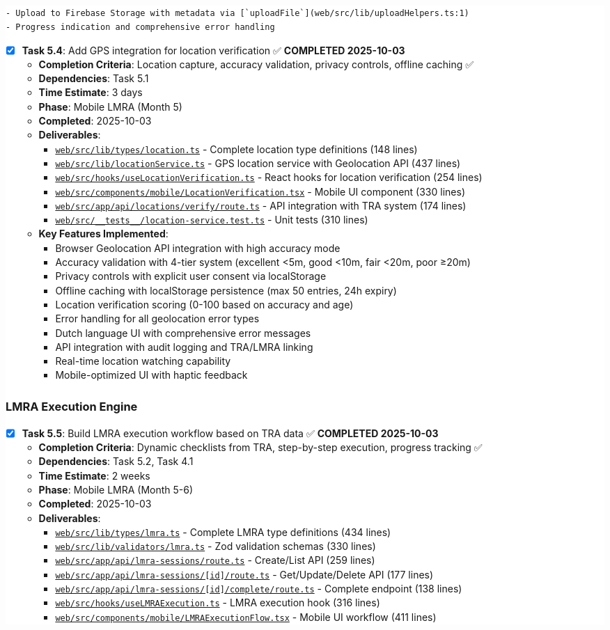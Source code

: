     - Upload to Firebase Storage with metadata via [`uploadFile`](web/src/lib/uploadHelpers.ts:1)
    - Progress indication and comprehensive error handling

- [x] **Task 5.4**: Add GPS integration for location verification ✅ **COMPLETED 2025-10-03**
  - **Completion Criteria**: Location capture, accuracy validation, privacy controls, offline caching ✅
  - **Dependencies**: Task 5.1
  - **Time Estimate**: 3 days
  - **Phase**: Mobile LMRA (Month 5)
  - **Completed**: 2025-10-03
  - **Deliverables**:
    - [`web/src/lib/types/location.ts`](web/src/lib/types/location.ts:1) - Complete location type definitions (148 lines)
    - [`web/src/lib/locationService.ts`](web/src/lib/locationService.ts:1) - GPS location service with Geolocation API (437 lines)
    - [`web/src/hooks/useLocationVerification.ts`](web/src/hooks/useLocationVerification.ts:1) - React hooks for location verification (254 lines)
    - [`web/src/components/mobile/LocationVerification.tsx`](web/src/components/mobile/LocationVerification.tsx:1) - Mobile UI component (330 lines)
    - [`web/src/app/api/locations/verify/route.ts`](web/src/app/api/locations/verify/route.ts:1) - API integration with TRA system (174 lines)
    - [`web/src/__tests__/location-service.test.ts`](web/src/__tests__/location-service.test.ts:1) - Unit tests (310 lines)
  - **Key Features Implemented**:
    - Browser Geolocation API integration with high accuracy mode
    - Accuracy validation with 4-tier system (excellent <5m, good <10m, fair <20m, poor ≥20m)
    - Privacy controls with explicit user consent via localStorage
    - Offline caching with localStorage persistence (max 50 entries, 24h expiry)
    - Location verification scoring (0-100 based on accuracy and age)
    - Error handling for all geolocation error types
    - Dutch language UI with comprehensive error messages
    - API integration with audit logging and TRA/LMRA linking
    - Real-time location watching capability
    - Mobile-optimized UI with haptic feedback

### LMRA Execution Engine
- [x] **Task 5.5**: Build LMRA execution workflow based on TRA data ✅ **COMPLETED 2025-10-03**
  - **Completion Criteria**: Dynamic checklists from TRA, step-by-step execution, progress tracking ✅
  - **Dependencies**: Task 5.2, Task 4.1
  - **Time Estimate**: 2 weeks
  - **Phase**: Mobile LMRA (Month 5-6)
  - **Completed**: 2025-10-03
  - **Deliverables**:
    - [`web/src/lib/types/lmra.ts`](web/src/lib/types/lmra.ts:1) - Complete LMRA type definitions (434 lines)
    - [`web/src/lib/validators/lmra.ts`](web/src/lib/validators/lmra.ts:1) - Zod validation schemas (330 lines)
    - [`web/src/app/api/lmra-sessions/route.ts`](web/src/app/api/lmra-sessions/route.ts:1) - Create/List API (259 lines)
    - [`web/src/app/api/lmra-sessions/[id]/route.ts`](web/src/app/api/lmra-sessions/[id]/route.ts:1) - Get/Update/Delete API (177 lines)
    - [`web/src/app/api/lmra-sessions/[id]/complete/route.ts`](web/src/app/api/lmra-sessions/[id]/complete/route.ts:1) - Complete endpoint (138 lines)
    - [`web/src/hooks/useLMRAExecution.ts`](web/src/hooks/useLMRAExecution.ts:1) - LMRA execution hook (316 lines)
    - [`web/src/components/mobile/LMRAExecutionFlow.tsx`](web/src/components/mobile/LMRAExecutionFlow.tsx:1) - Mobile UI workflow (411 lines)
